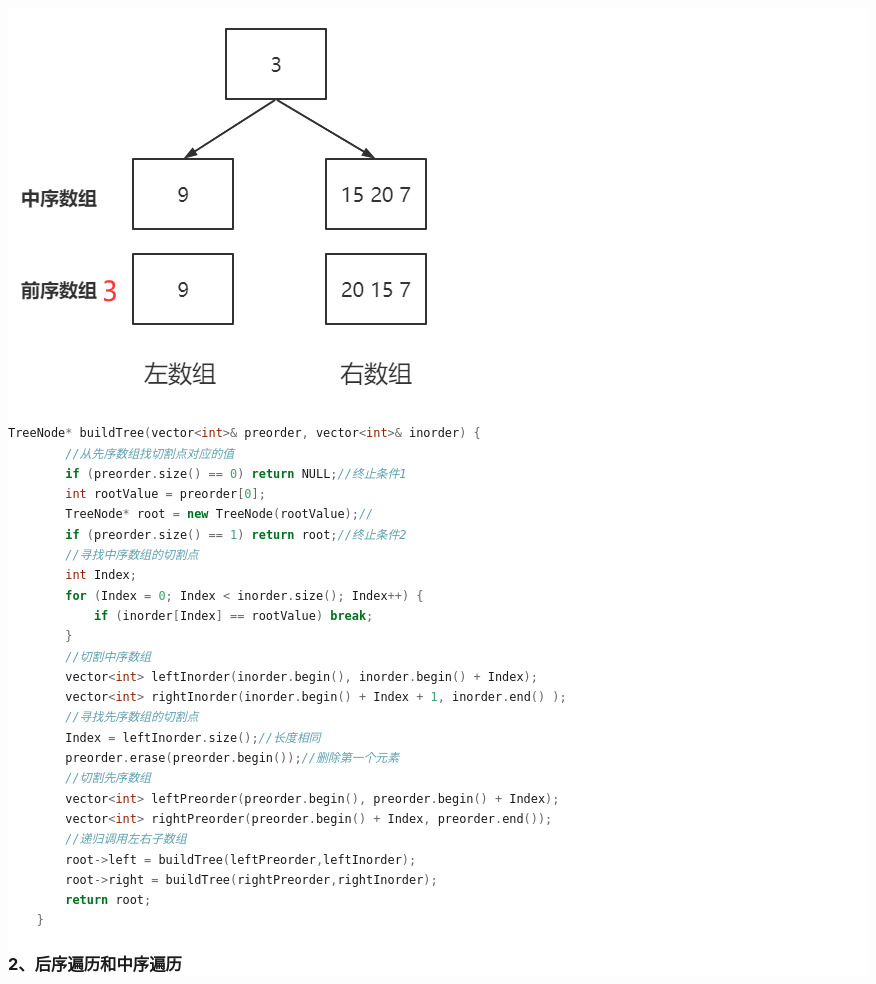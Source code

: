 ![遍历数组分割示意图](.\插图\遍历数组分割示意图.png)



```C++
TreeNode* buildTree(vector<int>& preorder, vector<int>& inorder) {
        //从先序数组找切割点对应的值
        if (preorder.size() == 0) return NULL;//终止条件1
        int rootValue = preorder[0];
        TreeNode* root = new TreeNode(rootValue);//
        if (preorder.size() == 1) return root;//终止条件2
        //寻找中序数组的切割点
        int Index;
        for (Index = 0; Index < inorder.size(); Index++) {
            if (inorder[Index] == rootValue) break;
        }
    	//切割中序数组
        vector<int> leftInorder(inorder.begin(), inorder.begin() + Index);
        vector<int> rightInorder(inorder.begin() + Index + 1, inorder.end() );
        //寻找先序数组的切割点
    	Index = leftInorder.size();//长度相同
        preorder.erase(preorder.begin());//删除第一个元素
        //切割先序数组
    	vector<int> leftPreorder(preorder.begin(), preorder.begin() + Index);
        vector<int> rightPreorder(preorder.begin() + Index, preorder.end());
        //递归调用左右子数组
        root->left = buildTree(leftPreorder,leftInorder);
        root->right = buildTree(rightPreorder,rightInorder);
        return root;
    }
```

### 2、后序遍历和中序遍历
